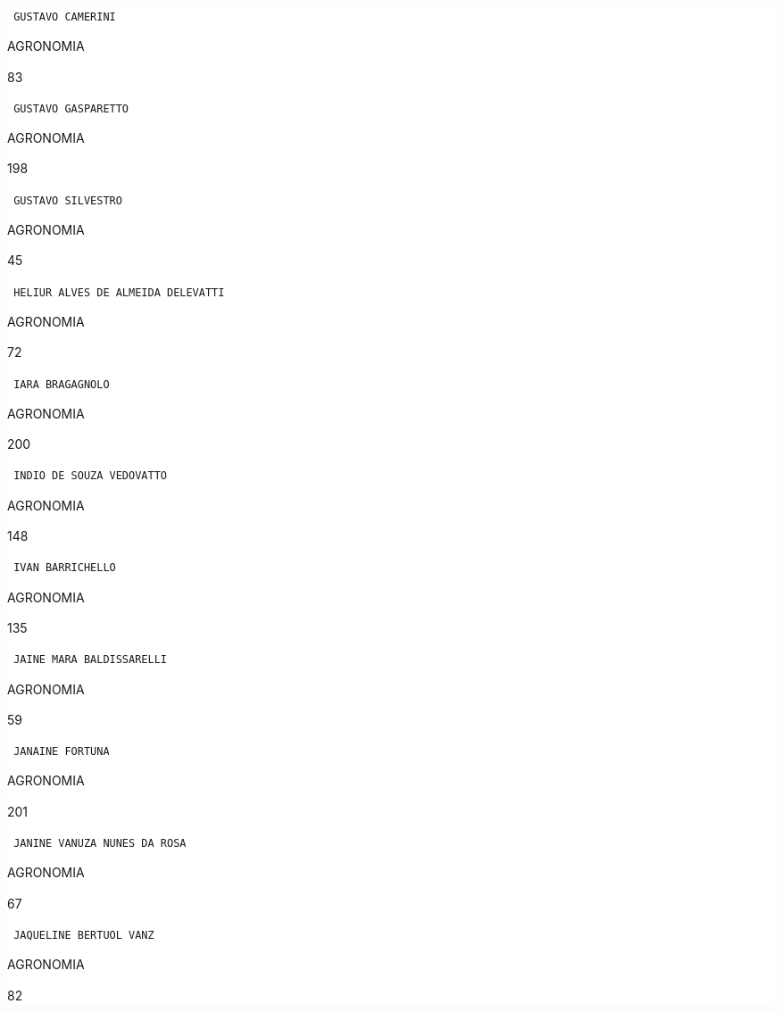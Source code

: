      GUSTAVO CAMERINI

   AGRONOMIA

   83

     GUSTAVO GASPARETTO

   AGRONOMIA

   198

     GUSTAVO SILVESTRO

   AGRONOMIA

   45

     HELIUR ALVES DE ALMEIDA DELEVATTI

   AGRONOMIA

   72

     IARA BRAGAGNOLO

   AGRONOMIA

   200

     INDIO DE SOUZA VEDOVATTO

   AGRONOMIA

   148

     IVAN BARRICHELLO

   AGRONOMIA

   135

     JAINE MARA BALDISSARELLI

   AGRONOMIA

   59

     JANAINE FORTUNA

   AGRONOMIA

   201

     JANINE VANUZA NUNES DA ROSA

   AGRONOMIA

   67

     JAQUELINE BERTUOL VANZ

   AGRONOMIA

   82
